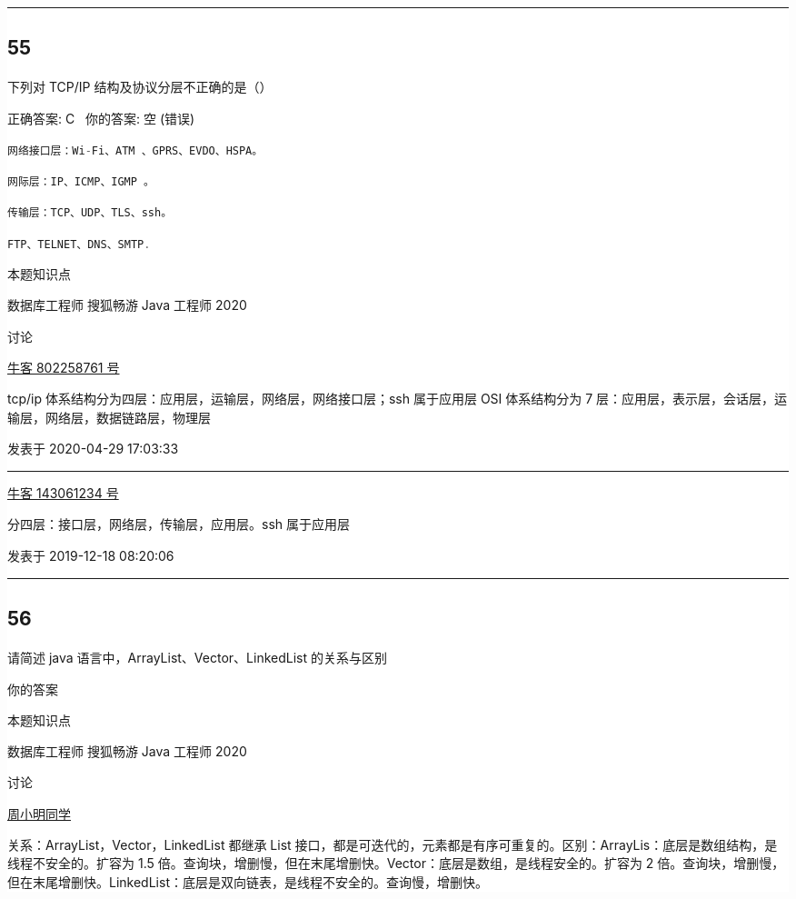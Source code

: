 * * *

## 55

下列对 TCP/IP 结构及协议分层不正确的是（）

正确答案: C   你的答案: 空 (错误)

```cpp
网络接口层：Wi-Fi、ATM 、GPRS、EVDO、HSPA。
```

```cpp
网际层：IP、ICMP、IGMP 。
```

```cpp
传输层：TCP、UDP、TLS、ssh。
```

```cpp
FTP、TELNET、DNS、SMTP.
```

本题知识点

数据库工程师 搜狐畅游 Java 工程师 2020

讨论

[牛客 802258761 号](https://www.nowcoder.com/profile/802258761)

tcp/ip 体系结构分为四层：应用层，运输层，网络层，网络接口层；ssh 属于应用层 OSI 体系结构分为 7 层：应用层，表示层，会话层，运输层，网络层，数据链路层，物理层

发表于 2020-04-29 17:03:33

* * *

[牛客 143061234 号](https://www.nowcoder.com/profile/143061234)

分四层：接口层，网络层，传输层，应用层。ssh 属于应用层

发表于 2019-12-18 08:20:06

* * *

## 56

请简述 java 语言中，ArrayList、Vector、LinkedList 的关系与区别

你的答案

本题知识点

数据库工程师 搜狐畅游 Java 工程师 2020

讨论

[周小明同学](https://www.nowcoder.com/profile/480616782)

关系：ArrayList，Vector，LinkedList 都继承 List 接口，都是可迭代的，元素都是有序可重复的。区别：ArrayLis：底层是数组结构，是线程不安全的。扩容为 1.5 倍。查询块，增删慢，但在末尾增删快。Vector：底层是数组，是线程安全的。扩容为 2 倍。查询块，增删慢，但在末尾增删快。LinkedList：底层是双向链表，是线程不安全的。查询慢，增删快。
